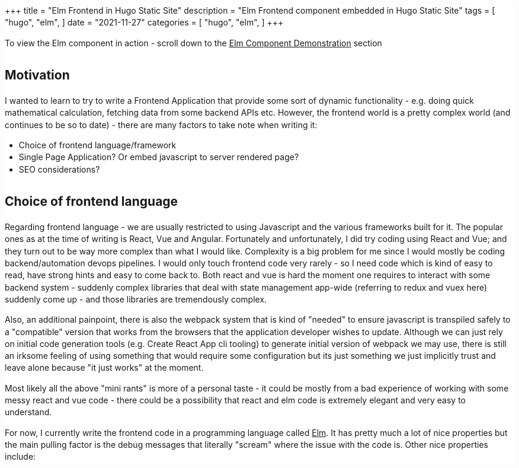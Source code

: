 +++
title = "Elm Frontend in Hugo Static Site"
description = "Elm Frontend component embedded in Hugo Static Site"
tags = [
    "hugo",
    "elm",
]
date = "2021-11-27"
categories = [
    "hugo",
    "elm",
]
+++

To view the Elm component in action - scroll down to the [Elm Component Demonstration](/elm-in-hugo#elm-component-demonstration) section

## Motivation

I wanted to learn to try to write a Frontend Application that provide some sort of dynamic functionality - e.g. doing quick mathematical calculation, fetching data from some backend APIs etc. However, the frontend world is a pretty complex world (and continues to be so to date) - there are many factors to take note when writing it:

- Choice of frontend language/framework
- Single Page Application? Or embed javascript to server rendered page?
- SEO considerations?

## Choice of frontend language

Regarding frontend language - we are usually restricted to using Javascript and the various frameworks built for it. The popular ones as at the time of writing is React, Vue and Angular. Fortunately and unfortunately, I did try coding using React and Vue; and they turn out to be way more complex than what I would like. Complexity is a big problem for me since I would mostly be coding backend/automation devops pipelines. I would only touch frontend code very rarely - so I need code which is kind of easy to read, have strong hints and easy to come back to. Both react and vue is hard the moment one requires to interact with some backend system - suddenly complex libraries that deal with state management app-wide (referring to redux and vuex here) suddenly come up - and those libraries are tremendously complex. 

Also, an additional painpoint, there is also the webpack system that is kind of "needed" to ensure javascript is transpiled safely to a "compatible" version that works from the browsers that the application developer wishes to update. Although we can just rely on initial code generation tools (e.g. Create React App cli tooling) to generate initial version of webpack we may use, there is still an irksome feeling of using something that would require some configuration but its just something we just implicitly trust and leave alone because "it just works" at the moment.

Most likely all the above "mini rants" is more of a personal taste - it could be mostly from a bad experience of working with some messy react and vue code - there could be a possibility that react and elm code is extremely elegant and very easy to understand.

For now, I currently write the frontend code in a programming language called [Elm](https://elm-lang.org/). It has pretty much a lot of nice properties but the main pulling factor is the debug messages that literally "scream" where the issue with the code is. Other nice properties include:
